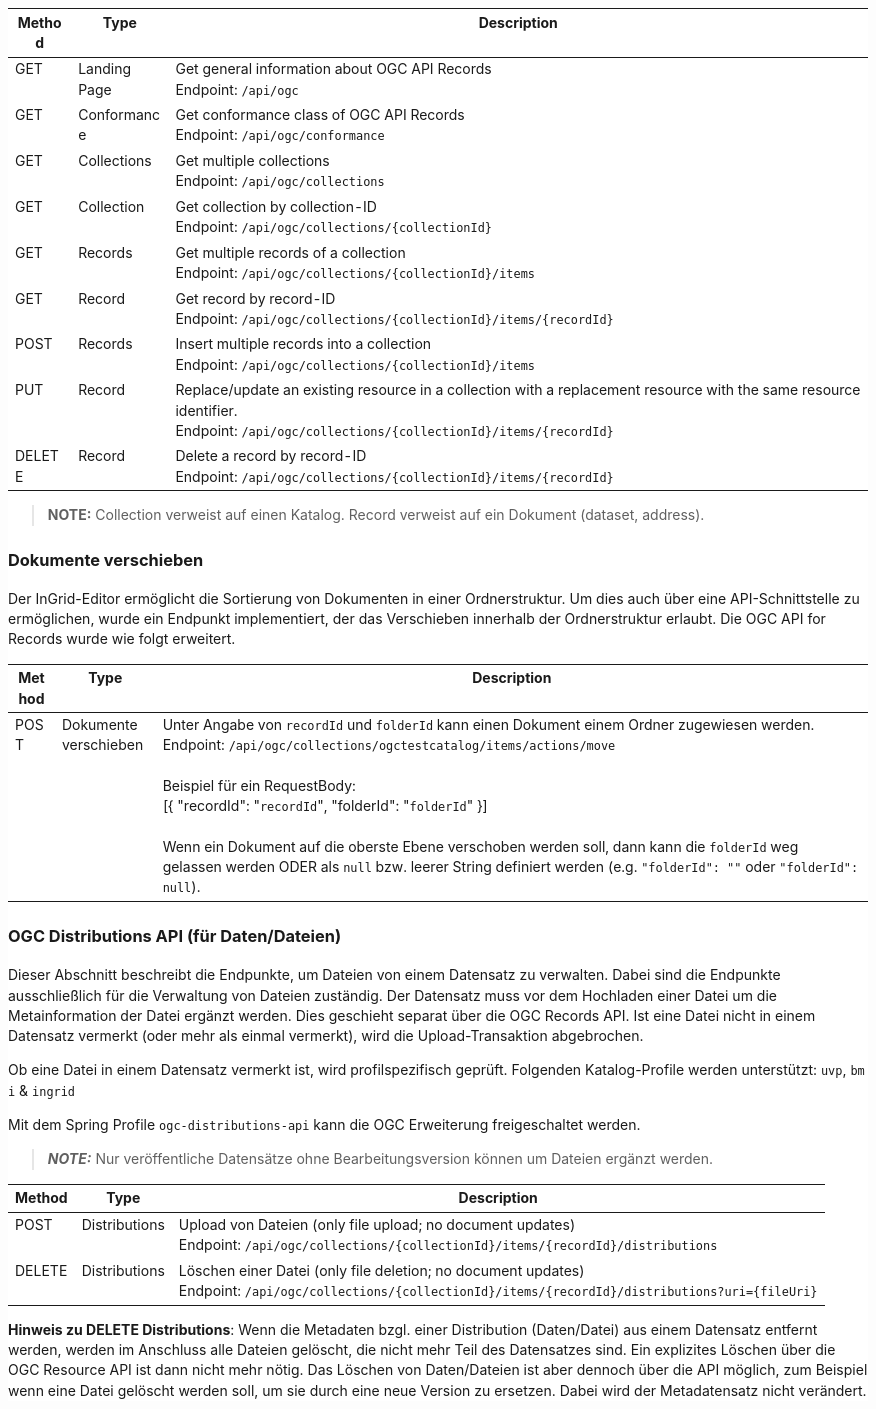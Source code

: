 | Method | Type          | Description                                                                                                                                                                             |
|--------|---------------|-----------------------------------------------------------------------------------------------------------------------------------------------------------------------------------------|
| GET    | Landing Page  | Get general information about OGC API Records <br>Endpoint: `/api/ogc`                                                                                                                  |
| GET    | Conformance   | Get conformance class of OGC API Records <br>Endpoint: `/api/ogc/conformance`                                                                                                           |
| GET    | Collections   | Get multiple collections <br>Endpoint: `/api/ogc/collections`                                                                                                                           |
| GET    | Collection    | Get collection by collection-ID <br>Endpoint: `/api/ogc/collections/{collectionId}`                                                                                                     |
| GET    | Records       | Get multiple records of a collection <br>Endpoint: `/api/ogc/collections/{collectionId}/items`                                                                                          |
| GET    | Record        | Get record by record-ID <br>Endpoint: `/api/ogc/collections/{collectionId}/items/{recordId}`                                                                                            |
| POST   | Records       | Insert multiple records into a collection <br>Endpoint: `/api/ogc/collections/{collectionId}/items`                                                                                     |
| PUT    | Record        | Replace/update an existing resource in a collection with a replacement resource with the same resource identifier. <br>Endpoint: `/api/ogc/collections/{collectionId}/items/{recordId}` |
| DELETE | Record        | Delete a record by record-ID <br>Endpoint: `/api/ogc/collections/{collectionId}/items/{recordId}`                                                                                       |

> **NOTE:** Collection verweist auf einen Katalog. Record verweist auf ein Dokument (dataset, address).

### Dokumente verschieben
Der InGrid-Editor ermöglicht die Sortierung von Dokumenten in einer Ordnerstruktur. Um dies auch über eine API-Schnittstelle zu ermöglichen, wurde ein Endpunkt implementiert, der das Verschieben innerhalb der Ordnerstruktur erlaubt. Die OGC API for Records wurde wie folgt erweitert.

| Method | Type                  | Description                                                                                                                                                                                                                                                         |
| ------ | --------------------- | ------------------------------------------------------------------------------------------------------------------------------------------------------------------------------------------------------------------------------------------------------------------- |
| POST   | Dokumente verschieben | Unter Angabe von `recordId` und `folderId` kann einen Dokument einem Ordner zugewiesen werden. <br>Endpoint: `/api/ogc/collections/ogctestcatalog/items/actions/move` <br><br>Beispiel für ein RequestBody:<br>[{ "recordId": "`recordId`", "folderId": "`folderId`" }]<br><br> Wenn ein Dokument auf die oberste Ebene verschoben werden soll, dann kann die `folderId` weg gelassen werden ODER als `null` bzw. leerer String definiert werden (e.g. `"folderId": ""` oder `"folderId": null`). |

### OGC Distributions API (für Daten/Dateien)
Dieser Abschnitt beschreibt die Endpunkte, um Dateien von einem Datensatz zu verwalten. 
Dabei sind die Endpunkte ausschließlich für die Verwaltung von Dateien zuständig. 
Der Datensatz muss vor dem Hochladen einer Datei um die Metainformation der Datei ergänzt werden. Dies geschieht separat über die OGC Records API.
Ist eine Datei nicht in einem Datensatz vermerkt (oder mehr als einmal vermerkt), wird die Upload-Transaktion abgebrochen.

Ob eine Datei in einem Datensatz vermerkt ist, wird profilspezifisch geprüft.
Folgenden Katalog-Profile werden unterstützt: `uvp`, `bmi` & `ingrid`

Mit dem Spring Profile `ogc-distributions-api` kann die OGC Erweiterung freigeschaltet werden.

> **_NOTE:_** Nur veröffentliche Datensätze ohne Bearbeitungsversion können um Dateien ergänzt werden.

| Method | Type          | Description                                                                                                                                                     |
|--------|---------------|-----------------------------------------------------------------------------------------------------------------------------------------------------------------|
| POST   | Distributions | Upload von Dateien (only file upload; no document updates) <br> Endpoint: `/api/ogc/collections/{collectionId}/items/{recordId}/distributions`                  |
| DELETE | Distributions | Löschen einer Datei (only file deletion; no document updates) <br> Endpoint: `/api/ogc/collections/{collectionId}/items/{recordId}/distributions?uri={fileUri}` |

**Hinweis zu DELETE Distributions**:
Wenn die Metadaten bzgl. einer Distribution (Daten/Datei) aus einem Datensatz entfernt werden, werden im Anschluss alle Dateien gelöscht, die nicht mehr Teil des Datensatzes sind. Ein explizites Löschen über die OGC Resource API ist dann nicht mehr nötig.
Das Löschen von Daten/Dateien ist aber dennoch über die API möglich, zum Beispiel wenn eine Datei gelöscht werden soll, um sie durch eine neue Version zu ersetzen. Dabei wird der Metadatensatz nicht verändert.
